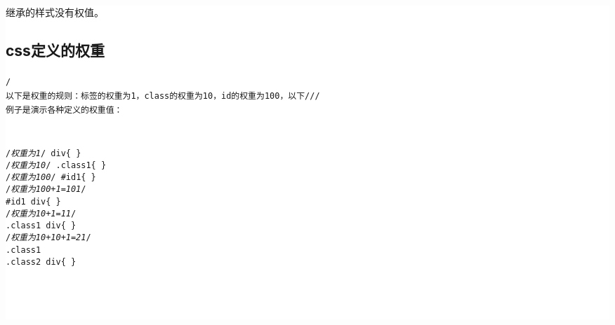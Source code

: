 &#x7EE7;&#x627F;&#x7684;&#x6837;&#x5F0F;&#x6CA1;&#x6709;&#x6743;&#x503C;&#x3002;</code></pre><h2 id="articleHeader1">css&#x5B9A;&#x4E49;&#x7684;&#x6743;&#x91CD;</h2><div class="widget-codetool" style="display:none"><div class="widget-codetool--inner"><span class="selectCode code-tool" data-toggle="tooltip" data-placement="top" title="" data-original-title="&#x5168;&#x9009;"></span> <span type="button" class="copyCode code-tool" data-toggle="tooltip" data-placement="top" data-clipboard-text="/ &#x4EE5;&#x4E0B;&#x662F;&#x6743;&#x91CD;&#x7684;&#x89C4;&#x5219;&#xFF1A;&#x6807;&#x7B7E;&#x7684;&#x6743;&#x91CD;&#x4E3A;1&#xFF0C;class&#x7684;&#x6743;&#x91CD;&#x4E3A;10&#xFF0C;id&#x7684;&#x6743;&#x91CD;&#x4E3A;100&#xFF0C;&#x4EE5;&#x4E0B;/// &#x4F8B;&#x5B50;&#x662F;&#x6F14;&#x793A;&#x5404;&#x79CD;&#x5B9A;&#x4E49;&#x7684;&#x6743;&#x91CD;&#x503C;&#xFF1A;

/*&#x6743;&#x91CD;&#x4E3A;1*/
div{
}
/*&#x6743;&#x91CD;&#x4E3A;10*/
.class1{
}
/*&#x6743;&#x91CD;&#x4E3A;100*/
#id1{
}
/*&#x6743;&#x91CD;&#x4E3A;100+1=101*/
#id1 div{
}
/*&#x6743;&#x91CD;&#x4E3A;10+1=11*/
.class1 div{
}
/*&#x6743;&#x91CD;&#x4E3A;10+10+1=21*/
.class1 .class2 div{
}

// &#x5982;&#x679C;&#x6743;&#x91CD;&#x76F8;&#x540C;&#xFF0C;&#x5219;&#x6700;&#x540E;&#x5B9A;&#x4E49;&#x7684;&#x6837;&#x5F0F;&#x4F1A;&#x8D77;&#x4F5C;&#x7528;&#xFF0C;&#x4F46;&#x662F;&#x5E94;&#x8BE5;&#x907F;&#x514D;&#x8FD9;&#x79CD;&#x60C5;&#x51B5;&#x51FA;&#x73B0;" title="" data-original-title="&#x590D;&#x5236;"></span> <span type="button" class="saveToNote code-tool" data-toggle="tooltip" data-placement="top" title="" data-original-title="&#x653E;&#x8FDB;&#x7B14;&#x8BB0;"></span></div></div><pre class="hljs stylus"><code>/ &#x4EE5;&#x4E0B;&#x662F;&#x6743;&#x91CD;&#x7684;&#x89C4;&#x5219;&#xFF1A;&#x6807;&#x7B7E;&#x7684;&#x6743;&#x91CD;&#x4E3A;<span class="hljs-number">1</span>&#xFF0C;class&#x7684;&#x6743;&#x91CD;&#x4E3A;<span class="hljs-number">10</span>&#xFF0C;id&#x7684;&#x6743;&#x91CD;&#x4E3A;<span class="hljs-number">100</span>&#xFF0C;&#x4EE5;&#x4E0B;<span class="hljs-comment">/// &#x4F8B;&#x5B50;&#x662F;&#x6F14;&#x793A;&#x5404;&#x79CD;&#x5B9A;&#x4E49;&#x7684;&#x6743;&#x91CD;&#x503C;&#xFF1A;</span>

<span class="hljs-comment">/*&#x6743;&#x91CD;&#x4E3A;1*/</span>
div{
}
<span class="hljs-comment">/*&#x6743;&#x91CD;&#x4E3A;10*/</span>
.class1{
}
<span class="hljs-comment">/*&#x6743;&#x91CD;&#x4E3A;100*/</span>
#id1{
}
<span class="hljs-comment">/*&#x6743;&#x91CD;&#x4E3A;100+1=101*/</span>
<span class="hljs-selector-id">#id1</span> div{
}
<span class="hljs-comment">/*&#x6743;&#x91CD;&#x4E3A;10+1=11*/</span>
<span class="hljs-selector-class">.class1</span> div{
}
<span class="hljs-comment">/*&#x6743;&#x91CD;&#x4E3A;10+10+1=21*/</span>
<span class="hljs-selector-class">.class1</span> <span class="hljs-selector-class">.class2</span> div{
}
